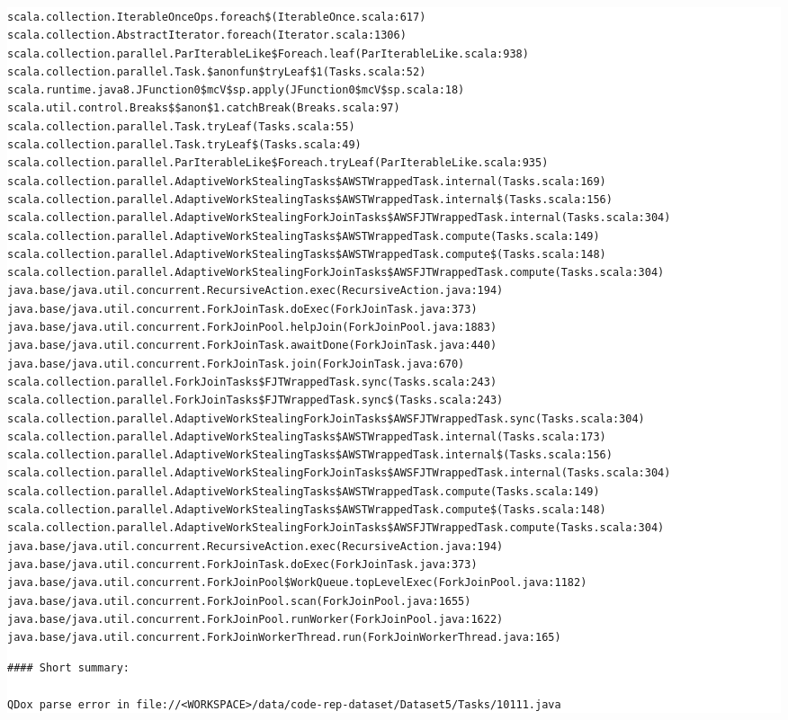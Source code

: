 	scala.collection.IterableOnceOps.foreach$(IterableOnce.scala:617)
	scala.collection.AbstractIterator.foreach(Iterator.scala:1306)
	scala.collection.parallel.ParIterableLike$Foreach.leaf(ParIterableLike.scala:938)
	scala.collection.parallel.Task.$anonfun$tryLeaf$1(Tasks.scala:52)
	scala.runtime.java8.JFunction0$mcV$sp.apply(JFunction0$mcV$sp.scala:18)
	scala.util.control.Breaks$$anon$1.catchBreak(Breaks.scala:97)
	scala.collection.parallel.Task.tryLeaf(Tasks.scala:55)
	scala.collection.parallel.Task.tryLeaf$(Tasks.scala:49)
	scala.collection.parallel.ParIterableLike$Foreach.tryLeaf(ParIterableLike.scala:935)
	scala.collection.parallel.AdaptiveWorkStealingTasks$AWSTWrappedTask.internal(Tasks.scala:169)
	scala.collection.parallel.AdaptiveWorkStealingTasks$AWSTWrappedTask.internal$(Tasks.scala:156)
	scala.collection.parallel.AdaptiveWorkStealingForkJoinTasks$AWSFJTWrappedTask.internal(Tasks.scala:304)
	scala.collection.parallel.AdaptiveWorkStealingTasks$AWSTWrappedTask.compute(Tasks.scala:149)
	scala.collection.parallel.AdaptiveWorkStealingTasks$AWSTWrappedTask.compute$(Tasks.scala:148)
	scala.collection.parallel.AdaptiveWorkStealingForkJoinTasks$AWSFJTWrappedTask.compute(Tasks.scala:304)
	java.base/java.util.concurrent.RecursiveAction.exec(RecursiveAction.java:194)
	java.base/java.util.concurrent.ForkJoinTask.doExec(ForkJoinTask.java:373)
	java.base/java.util.concurrent.ForkJoinPool.helpJoin(ForkJoinPool.java:1883)
	java.base/java.util.concurrent.ForkJoinTask.awaitDone(ForkJoinTask.java:440)
	java.base/java.util.concurrent.ForkJoinTask.join(ForkJoinTask.java:670)
	scala.collection.parallel.ForkJoinTasks$FJTWrappedTask.sync(Tasks.scala:243)
	scala.collection.parallel.ForkJoinTasks$FJTWrappedTask.sync$(Tasks.scala:243)
	scala.collection.parallel.AdaptiveWorkStealingForkJoinTasks$AWSFJTWrappedTask.sync(Tasks.scala:304)
	scala.collection.parallel.AdaptiveWorkStealingTasks$AWSTWrappedTask.internal(Tasks.scala:173)
	scala.collection.parallel.AdaptiveWorkStealingTasks$AWSTWrappedTask.internal$(Tasks.scala:156)
	scala.collection.parallel.AdaptiveWorkStealingForkJoinTasks$AWSFJTWrappedTask.internal(Tasks.scala:304)
	scala.collection.parallel.AdaptiveWorkStealingTasks$AWSTWrappedTask.compute(Tasks.scala:149)
	scala.collection.parallel.AdaptiveWorkStealingTasks$AWSTWrappedTask.compute$(Tasks.scala:148)
	scala.collection.parallel.AdaptiveWorkStealingForkJoinTasks$AWSFJTWrappedTask.compute(Tasks.scala:304)
	java.base/java.util.concurrent.RecursiveAction.exec(RecursiveAction.java:194)
	java.base/java.util.concurrent.ForkJoinTask.doExec(ForkJoinTask.java:373)
	java.base/java.util.concurrent.ForkJoinPool$WorkQueue.topLevelExec(ForkJoinPool.java:1182)
	java.base/java.util.concurrent.ForkJoinPool.scan(ForkJoinPool.java:1655)
	java.base/java.util.concurrent.ForkJoinPool.runWorker(ForkJoinPool.java:1622)
	java.base/java.util.concurrent.ForkJoinWorkerThread.run(ForkJoinWorkerThread.java:165)
```
#### Short summary: 

QDox parse error in file://<WORKSPACE>/data/code-rep-dataset/Dataset5/Tasks/10111.java